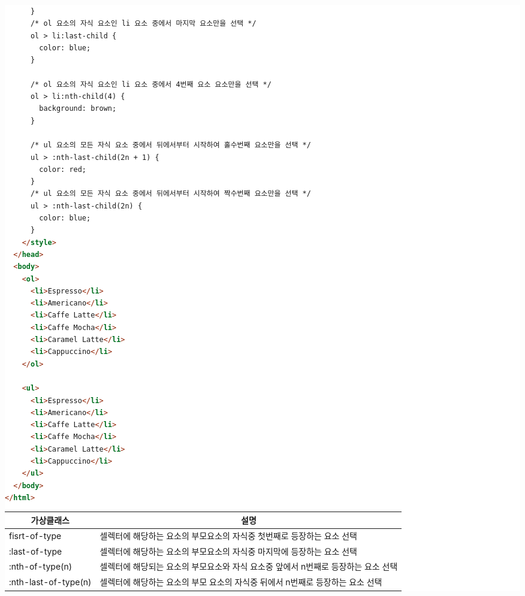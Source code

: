 ```html
      }
      /* ol 요소의 자식 요소인 li 요소 중에서 마지막 요소만을 선택 */
      ol > li:last-child {
        color: blue;
      }

      /* ol 요소의 자식 요소인 li 요소 중에서 4번째 요소 요소만을 선택 */
      ol > li:nth-child(4) {
        background: brown;
      }

      /* ul 요소의 모든 자식 요소 중에서 뒤에서부터 시작하여 홀수번째 요소만을 선택 */
      ul > :nth-last-child(2n + 1) {
        color: red;
      }
      /* ul 요소의 모든 자식 요소 중에서 뒤에서부터 시작하여 짝수번째 요소만을 선택 */
      ul > :nth-last-child(2n) {
        color: blue;
      }
    </style>
  </head>
  <body>
    <ol>
      <li>Espresso</li>
      <li>Americano</li>
      <li>Caffe Latte</li>
      <li>Caffe Mocha</li>
      <li>Caramel Latte</li>
      <li>Cappuccino</li>
    </ol>

    <ul>
      <li>Espresso</li>
      <li>Americano</li>
      <li>Caffe Latte</li>
      <li>Caffe Mocha</li>
      <li>Caramel Latte</li>
      <li>Cappuccino</li>
    </ul>
  </body>
</html>
```

| 가상클래스           | 설명                                                                              |
| -------------------- | --------------------------------------------------------------------------------- |
| fisrt-of-type        | 셀렉터에 해당하는 요소의 부모요소의 자식중 첫번째로 등장하는 요소 선택            |
| :last-of-type        | 셀렉터에 해당하는 요소의 부모요소의 자식중 마지막에 등장하는 요소 선택            |
| :nth-of-type(n)      | 셀렉터에 해당되는 요소의 부모요소와 자식 요소중 앞에서 n번째로 등장하는 요소 선택 |
| :nth-last-of-type(n) | 셀렉터에 해당하는 요소의 부모 요소의 자식중 뒤에서 n번째로 등장하는 요소 선택     |
